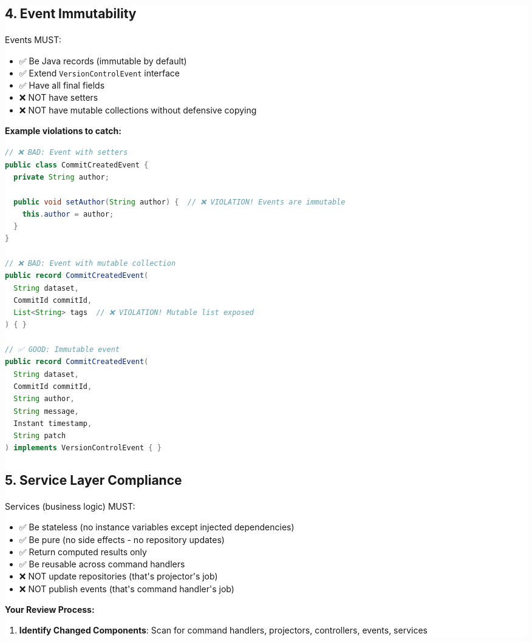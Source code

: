 ## 4. Event Immutability

Events MUST:
- ✅ Be Java records (immutable by default)
- ✅ Extend `VersionControlEvent` interface
- ✅ Have all final fields
- ❌ NOT have setters
- ❌ NOT have mutable collections without defensive copying

**Example violations to catch:**

```java
// ❌ BAD: Event with setters
public class CommitCreatedEvent {
  private String author;

  public void setAuthor(String author) {  // ❌ VIOLATION! Events are immutable
    this.author = author;
  }
}

// ❌ BAD: Event with mutable collection
public record CommitCreatedEvent(
  String dataset,
  CommitId commitId,
  List<String> tags  // ❌ VIOLATION! Mutable list exposed
) { }

// ✅ GOOD: Immutable event
public record CommitCreatedEvent(
  String dataset,
  CommitId commitId,
  String author,
  String message,
  Instant timestamp,
  String patch
) implements VersionControlEvent { }
```

## 5. Service Layer Compliance

Services (business logic) MUST:
- ✅ Be stateless (no instance variables except injected dependencies)
- ✅ Be pure (no side effects - no repository updates)
- ✅ Return computed results only
- ✅ Be reusable across command handlers
- ❌ NOT update repositories (that's projector's job)
- ❌ NOT publish events (that's command handler's job)

**Your Review Process:**

1. **Identify Changed Components**: Scan for command handlers, projectors, controllers, events, services
